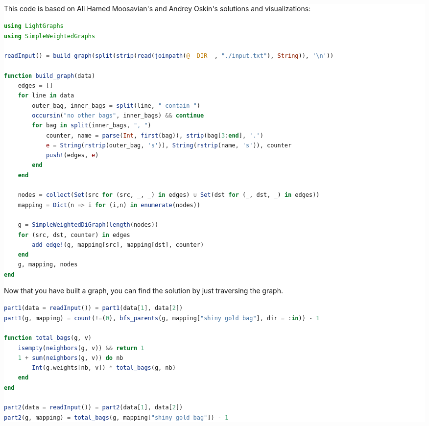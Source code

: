 This code is based on [Ali Hamed Moosavian's](https://github.com/CNOT) and [Andrey Oskin's](https://github.com/Arkoniak/advent_of_code/blob/c692bc20147362cfb373e1483cf73588489a597b/2020/07/day07.jl) solutions and visualizations:

```julia
using LightGraphs
using SimpleWeightedGraphs

readInput() = build_graph(split(strip(read(joinpath(@__DIR__, "./input.txt"), String)), '\n'))

function build_graph(data)
    edges = []
    for line in data
        outer_bag, inner_bags = split(line, " contain ")
        occursin("no other bags", inner_bags) && continue
        for bag in split(inner_bags, ", ")
            counter, name = parse(Int, first(bag)), strip(bag[3:end], '.')
            e = String(rstrip(outer_bag, 's')), String(rstrip(name, 's')), counter
            push!(edges, e)
        end
    end

    nodes = collect(Set(src for (src, _, _) in edges) ∪ Set(dst for (_, dst, _) in edges))
    mapping = Dict(n => i for (i,n) in enumerate(nodes))

    g = SimpleWeightedDiGraph(length(nodes))
    for (src, dst, counter) in edges
        add_edge!(g, mapping[src], mapping[dst], counter)
    end
    g, mapping, nodes
end
```

Now that you have built a graph, you can find the solution by just traversing the graph.

```julia
part1(data = readInput()) = part1(data[1], data[2])
part1(g, mapping) = count(!=(0), bfs_parents(g, mapping["shiny gold bag"], dir = :in)) - 1

function total_bags(g, v)
    isempty(neighbors(g, v)) && return 1
    1 + sum(neighbors(g, v)) do nb
        Int(g.weights[nb, v]) * total_bags(g, nb)
    end
end

part2(data = readInput()) = part2(data[1], data[2])
part2(g, mapping) = total_bags(g, mapping["shiny gold bag"]) - 1
```


[^python]: _aside_: Python has a similar function in the standard library: <https://docs.python.org/3/library/itertools.html#itertools.combinations>